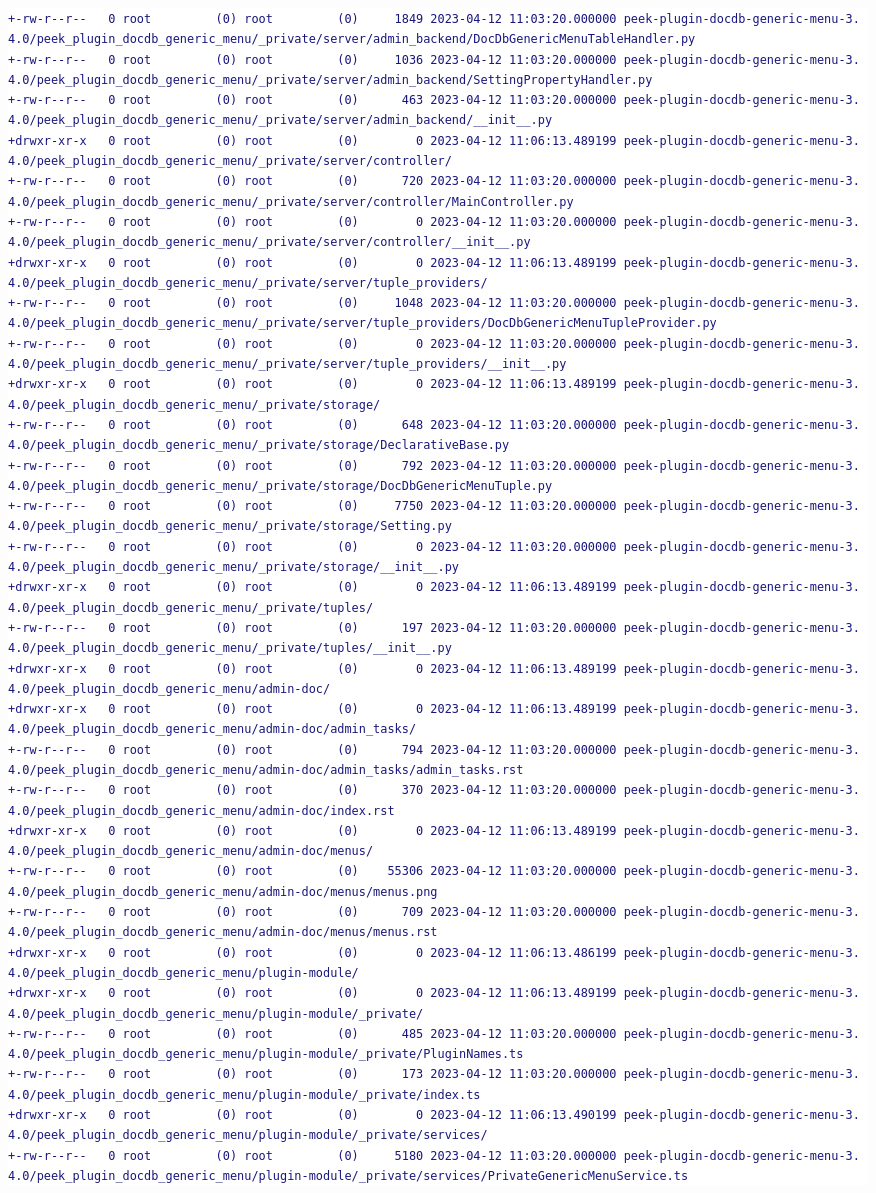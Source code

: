 ```diff
+-rw-r--r--   0 root         (0) root         (0)     1849 2023-04-12 11:03:20.000000 peek-plugin-docdb-generic-menu-3.4.0/peek_plugin_docdb_generic_menu/_private/server/admin_backend/DocDbGenericMenuTableHandler.py
+-rw-r--r--   0 root         (0) root         (0)     1036 2023-04-12 11:03:20.000000 peek-plugin-docdb-generic-menu-3.4.0/peek_plugin_docdb_generic_menu/_private/server/admin_backend/SettingPropertyHandler.py
+-rw-r--r--   0 root         (0) root         (0)      463 2023-04-12 11:03:20.000000 peek-plugin-docdb-generic-menu-3.4.0/peek_plugin_docdb_generic_menu/_private/server/admin_backend/__init__.py
+drwxr-xr-x   0 root         (0) root         (0)        0 2023-04-12 11:06:13.489199 peek-plugin-docdb-generic-menu-3.4.0/peek_plugin_docdb_generic_menu/_private/server/controller/
+-rw-r--r--   0 root         (0) root         (0)      720 2023-04-12 11:03:20.000000 peek-plugin-docdb-generic-menu-3.4.0/peek_plugin_docdb_generic_menu/_private/server/controller/MainController.py
+-rw-r--r--   0 root         (0) root         (0)        0 2023-04-12 11:03:20.000000 peek-plugin-docdb-generic-menu-3.4.0/peek_plugin_docdb_generic_menu/_private/server/controller/__init__.py
+drwxr-xr-x   0 root         (0) root         (0)        0 2023-04-12 11:06:13.489199 peek-plugin-docdb-generic-menu-3.4.0/peek_plugin_docdb_generic_menu/_private/server/tuple_providers/
+-rw-r--r--   0 root         (0) root         (0)     1048 2023-04-12 11:03:20.000000 peek-plugin-docdb-generic-menu-3.4.0/peek_plugin_docdb_generic_menu/_private/server/tuple_providers/DocDbGenericMenuTupleProvider.py
+-rw-r--r--   0 root         (0) root         (0)        0 2023-04-12 11:03:20.000000 peek-plugin-docdb-generic-menu-3.4.0/peek_plugin_docdb_generic_menu/_private/server/tuple_providers/__init__.py
+drwxr-xr-x   0 root         (0) root         (0)        0 2023-04-12 11:06:13.489199 peek-plugin-docdb-generic-menu-3.4.0/peek_plugin_docdb_generic_menu/_private/storage/
+-rw-r--r--   0 root         (0) root         (0)      648 2023-04-12 11:03:20.000000 peek-plugin-docdb-generic-menu-3.4.0/peek_plugin_docdb_generic_menu/_private/storage/DeclarativeBase.py
+-rw-r--r--   0 root         (0) root         (0)      792 2023-04-12 11:03:20.000000 peek-plugin-docdb-generic-menu-3.4.0/peek_plugin_docdb_generic_menu/_private/storage/DocDbGenericMenuTuple.py
+-rw-r--r--   0 root         (0) root         (0)     7750 2023-04-12 11:03:20.000000 peek-plugin-docdb-generic-menu-3.4.0/peek_plugin_docdb_generic_menu/_private/storage/Setting.py
+-rw-r--r--   0 root         (0) root         (0)        0 2023-04-12 11:03:20.000000 peek-plugin-docdb-generic-menu-3.4.0/peek_plugin_docdb_generic_menu/_private/storage/__init__.py
+drwxr-xr-x   0 root         (0) root         (0)        0 2023-04-12 11:06:13.489199 peek-plugin-docdb-generic-menu-3.4.0/peek_plugin_docdb_generic_menu/_private/tuples/
+-rw-r--r--   0 root         (0) root         (0)      197 2023-04-12 11:03:20.000000 peek-plugin-docdb-generic-menu-3.4.0/peek_plugin_docdb_generic_menu/_private/tuples/__init__.py
+drwxr-xr-x   0 root         (0) root         (0)        0 2023-04-12 11:06:13.489199 peek-plugin-docdb-generic-menu-3.4.0/peek_plugin_docdb_generic_menu/admin-doc/
+drwxr-xr-x   0 root         (0) root         (0)        0 2023-04-12 11:06:13.489199 peek-plugin-docdb-generic-menu-3.4.0/peek_plugin_docdb_generic_menu/admin-doc/admin_tasks/
+-rw-r--r--   0 root         (0) root         (0)      794 2023-04-12 11:03:20.000000 peek-plugin-docdb-generic-menu-3.4.0/peek_plugin_docdb_generic_menu/admin-doc/admin_tasks/admin_tasks.rst
+-rw-r--r--   0 root         (0) root         (0)      370 2023-04-12 11:03:20.000000 peek-plugin-docdb-generic-menu-3.4.0/peek_plugin_docdb_generic_menu/admin-doc/index.rst
+drwxr-xr-x   0 root         (0) root         (0)        0 2023-04-12 11:06:13.489199 peek-plugin-docdb-generic-menu-3.4.0/peek_plugin_docdb_generic_menu/admin-doc/menus/
+-rw-r--r--   0 root         (0) root         (0)    55306 2023-04-12 11:03:20.000000 peek-plugin-docdb-generic-menu-3.4.0/peek_plugin_docdb_generic_menu/admin-doc/menus/menus.png
+-rw-r--r--   0 root         (0) root         (0)      709 2023-04-12 11:03:20.000000 peek-plugin-docdb-generic-menu-3.4.0/peek_plugin_docdb_generic_menu/admin-doc/menus/menus.rst
+drwxr-xr-x   0 root         (0) root         (0)        0 2023-04-12 11:06:13.486199 peek-plugin-docdb-generic-menu-3.4.0/peek_plugin_docdb_generic_menu/plugin-module/
+drwxr-xr-x   0 root         (0) root         (0)        0 2023-04-12 11:06:13.489199 peek-plugin-docdb-generic-menu-3.4.0/peek_plugin_docdb_generic_menu/plugin-module/_private/
+-rw-r--r--   0 root         (0) root         (0)      485 2023-04-12 11:03:20.000000 peek-plugin-docdb-generic-menu-3.4.0/peek_plugin_docdb_generic_menu/plugin-module/_private/PluginNames.ts
+-rw-r--r--   0 root         (0) root         (0)      173 2023-04-12 11:03:20.000000 peek-plugin-docdb-generic-menu-3.4.0/peek_plugin_docdb_generic_menu/plugin-module/_private/index.ts
+drwxr-xr-x   0 root         (0) root         (0)        0 2023-04-12 11:06:13.490199 peek-plugin-docdb-generic-menu-3.4.0/peek_plugin_docdb_generic_menu/plugin-module/_private/services/
+-rw-r--r--   0 root         (0) root         (0)     5180 2023-04-12 11:03:20.000000 peek-plugin-docdb-generic-menu-3.4.0/peek_plugin_docdb_generic_menu/plugin-module/_private/services/PrivateGenericMenuService.ts
```